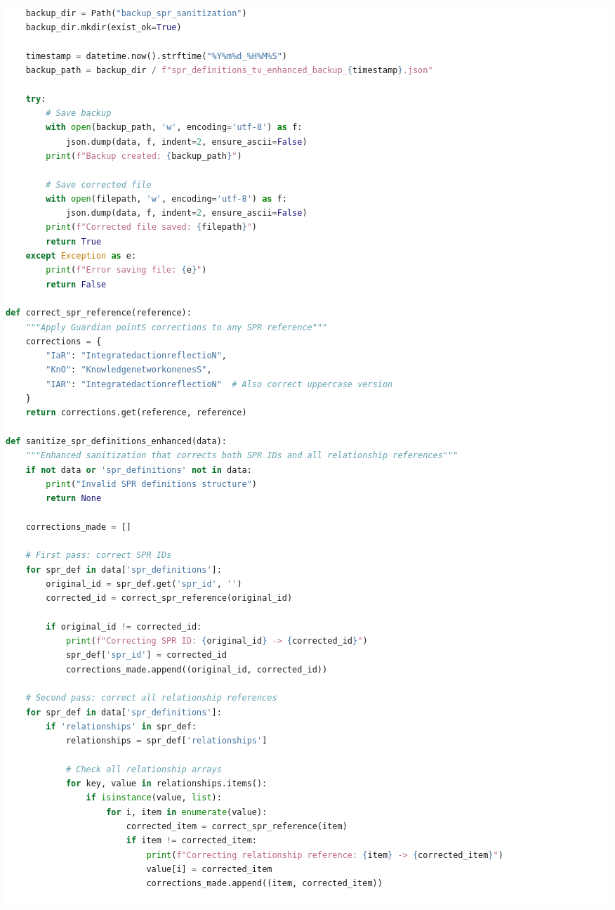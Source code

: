```python
    backup_dir = Path("backup_spr_sanitization")
    backup_dir.mkdir(exist_ok=True)
    
    timestamp = datetime.now().strftime("%Y%m%d_%H%M%S")
    backup_path = backup_dir / f"spr_definitions_tv_enhanced_backup_{timestamp}.json"
    
    try:
        # Save backup
        with open(backup_path, 'w', encoding='utf-8') as f:
            json.dump(data, f, indent=2, ensure_ascii=False)
        print(f"Backup created: {backup_path}")
        
        # Save corrected file
        with open(filepath, 'w', encoding='utf-8') as f:
            json.dump(data, f, indent=2, ensure_ascii=False)
        print(f"Corrected file saved: {filepath}")
        return True
    except Exception as e:
        print(f"Error saving file: {e}")
        return False

def correct_spr_reference(reference):
    """Apply Guardian pointS corrections to any SPR reference"""
    corrections = {
        "IaR": "IntegratedactionreflectioN",
        "KnO": "KnowledgenetworkonenesS",
        "IAR": "IntegratedactionreflectioN"  # Also correct uppercase version
    }
    return corrections.get(reference, reference)

def sanitize_spr_definitions_enhanced(data):
    """Enhanced sanitization that corrects both SPR IDs and all relationship references"""
    if not data or 'spr_definitions' not in data:
        print("Invalid SPR definitions structure")
        return None
    
    corrections_made = []
    
    # First pass: correct SPR IDs
    for spr_def in data['spr_definitions']:
        original_id = spr_def.get('spr_id', '')
        corrected_id = correct_spr_reference(original_id)
        
        if original_id != corrected_id:
            print(f"Correcting SPR ID: {original_id} -> {corrected_id}")
            spr_def['spr_id'] = corrected_id
            corrections_made.append((original_id, corrected_id))
    
    # Second pass: correct all relationship references
    for spr_def in data['spr_definitions']:
        if 'relationships' in spr_def:
            relationships = spr_def['relationships']
            
            # Check all relationship arrays
            for key, value in relationships.items():
                if isinstance(value, list):
                    for i, item in enumerate(value):
                        corrected_item = correct_spr_reference(item)
                        if item != corrected_item:
                            print(f"Correcting relationship reference: {item} -> {corrected_item}")
                            value[i] = corrected_item
                            corrections_made.append((item, corrected_item))
    
```